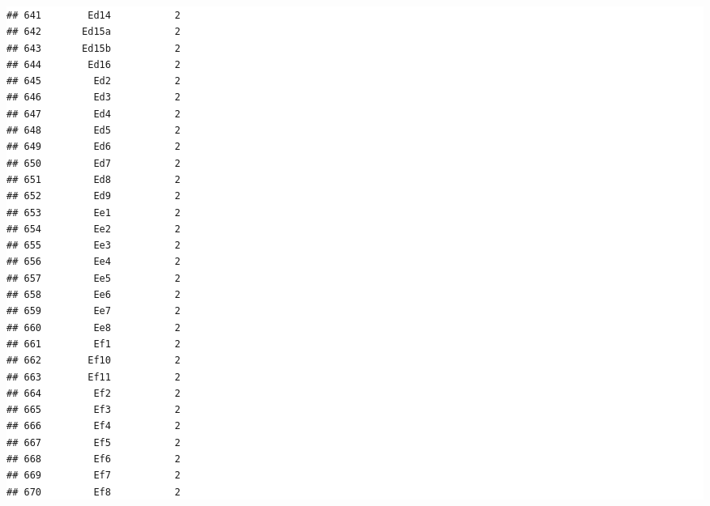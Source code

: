     ## 641        Ed14           2
    ## 642       Ed15a           2
    ## 643       Ed15b           2
    ## 644        Ed16           2
    ## 645         Ed2           2
    ## 646         Ed3           2
    ## 647         Ed4           2
    ## 648         Ed5           2
    ## 649         Ed6           2
    ## 650         Ed7           2
    ## 651         Ed8           2
    ## 652         Ed9           2
    ## 653         Ee1           2
    ## 654         Ee2           2
    ## 655         Ee3           2
    ## 656         Ee4           2
    ## 657         Ee5           2
    ## 658         Ee6           2
    ## 659         Ee7           2
    ## 660         Ee8           2
    ## 661         Ef1           2
    ## 662        Ef10           2
    ## 663        Ef11           2
    ## 664         Ef2           2
    ## 665         Ef3           2
    ## 666         Ef4           2
    ## 667         Ef5           2
    ## 668         Ef6           2
    ## 669         Ef7           2
    ## 670         Ef8           2